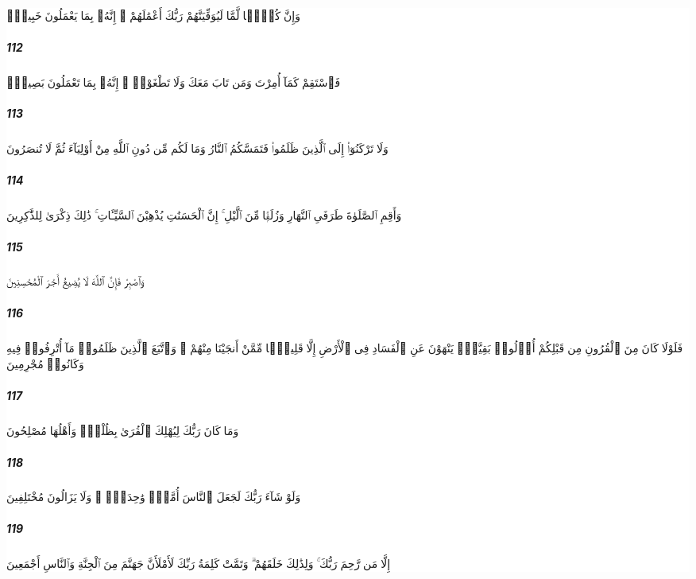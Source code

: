 <span class="ayah hovertext" data-hover="And, of a surety, to all will your Lord pay back (in full the recompense) of their deeds: for He knoweth well all that they do.">وَإِنَّ كُلًّۭا لَّمَّا لَيُوَفِّيَنَّهُمْ رَبُّكَ أَعْمَٰلَهُمْ ۚ إِنَّهُۥ بِمَا يَعْمَلُونَ خَبِيرٌۭ</span>

##### 112

<span class="ayah hovertext" data-hover="Therefore stand firm (in the straight Path) as thou art commanded,- thou and those who with thee turn (unto Allah); and transgress not (from the Path): for He seeth well all that ye do.">فَٱسْتَقِمْ كَمَآ أُمِرْتَ وَمَن تَابَ مَعَكَ وَلَا تَطْغَوْا۟ ۚ إِنَّهُۥ بِمَا تَعْمَلُونَ بَصِيرٌۭ</span>

##### 113

<span class="ayah hovertext" data-hover="And incline not to those who do wrong, or the Fire will seize you; and ye have no protectors other than Allah, nor shall ye be helped.">وَلَا تَرْكَنُوٓا۟ إِلَى ٱلَّذِينَ ظَلَمُوا۟ فَتَمَسَّكُمُ ٱلنَّارُ وَمَا لَكُم مِّن دُونِ ٱللَّهِ مِنْ أَوْلِيَآءَ ثُمَّ لَا تُنصَرُونَ</span>

##### 114

<span class="ayah hovertext" data-hover="And establish regular prayers at the two ends of the day and at the approaches of the night: For those things, that are good remove those that are evil: Be that the word of remembrance to those who remember (their Lord):">وَأَقِمِ ٱلصَّلَوٰةَ طَرَفَىِ ٱلنَّهَارِ وَزُلَفًۭا مِّنَ ٱلَّيْلِ ۚ إِنَّ ٱلْحَسَنَٰتِ يُذْهِبْنَ ٱلسَّيِّـَٔاتِ ۚ ذَٰلِكَ ذِكْرَىٰ لِلذَّٰكِرِينَ</span>

##### 115

<span class="ayah hovertext" data-hover="And be steadfast in patience; for verily Allah will not suffer the reward of the righteous to perish.">وَٱصْبِرْ فَإِنَّ ٱللَّهَ لَا يُضِيعُ أَجْرَ ٱلْمُحْسِنِينَ</span>

##### 116

<span class="ayah hovertext" data-hover="Why were there not, among the generations before you, persons possessed of balanced good sense, prohibiting (men) from mischief in the earth - except a few among them whom We saved (from harm)? But the wrong-doers pursued the enjoyment of the good things of life which were given them, and persisted in sin.">فَلَوْلَا كَانَ مِنَ ٱلْقُرُونِ مِن قَبْلِكُمْ أُو۟لُوا۟ بَقِيَّةٍۢ يَنْهَوْنَ عَنِ ٱلْفَسَادِ فِى ٱلْأَرْضِ إِلَّا قَلِيلًۭا مِّمَّنْ أَنجَيْنَا مِنْهُمْ ۗ وَٱتَّبَعَ ٱلَّذِينَ ظَلَمُوا۟ مَآ أُتْرِفُوا۟ فِيهِ وَكَانُوا۟ مُجْرِمِينَ</span>

##### 117

<span class="ayah hovertext" data-hover="Nor would thy Lord be the One to destroy communities for a single wrong-doing, if its members were likely to mend.">وَمَا كَانَ رَبُّكَ لِيُهْلِكَ ٱلْقُرَىٰ بِظُلْمٍۢ وَأَهْلُهَا مُصْلِحُونَ</span>

##### 118

<span class="ayah hovertext" data-hover="If thy Lord had so willed, He could have made mankind one people: but they will not cease to dispute.">وَلَوْ شَآءَ رَبُّكَ لَجَعَلَ ٱلنَّاسَ أُمَّةًۭ وَٰحِدَةًۭ ۖ وَلَا يَزَالُونَ مُخْتَلِفِينَ</span>

##### 119

<span class="ayah hovertext" data-hover="Except those on whom thy Lord hath bestowed His Mercy: and for this did He create them: and the Word of thy Lord shall be fulfilled: 'I will fill Hell with jinns and men all together.'">إِلَّا مَن رَّحِمَ رَبُّكَ ۚ وَلِذَٰلِكَ خَلَقَهُمْ ۗ وَتَمَّتْ كَلِمَةُ رَبِّكَ لَأَمْلَأَنَّ جَهَنَّمَ مِنَ ٱلْجِنَّةِ وَٱلنَّاسِ أَجْمَعِينَ</span>

